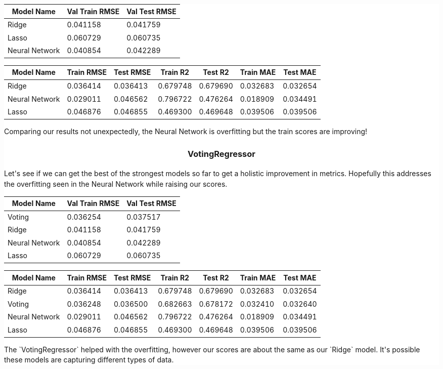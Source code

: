 | Model Name     | Val Train RMSE | Val Test RMSE |
|----------------|----------------|---------------|
| Ridge          | 0.041158       | 0.041759      |
| Lasso          | 0.060729       | 0.060735      |
| Neural Network | 0.040854       | 0.042289      |

</div>
<div align="center">

| Model Name     | Train RMSE | Test RMSE | Train R2  | Test R2   | Train MAE | Test MAE  |
|----------------|------------|-----------|-----------|-----------|-----------|-----------|
| Ridge          | 0.036414   | 0.036413  | 0.679748  | 0.679690  | 0.032683  | 0.032654  |
| Neural Network | 0.029011   | 0.046562  | 0.796722  | 0.476264  | 0.018909  | 0.034491  |
| Lasso          | 0.046876   | 0.046855  | 0.469300  | 0.469648  | 0.039506  | 0.039506  |

</div>
Comparing our results not unexpectedly, the Neural Network is overfitting but the train scores are improving! 

### <div align="center">VotingRegressor</div>

Let's see if we can get the best of the strongest models so far to get a holistic improvement in metrics. Hopefully this addresses the overfitting seen in the Neural Network while raising our scores.

<div align="center">

| Model Name     | Val Train RMSE | Val Test RMSE |
|----------------|----------------|---------------|
| Voting         | 0.036254       | 0.037517      |
| Ridge          | 0.041158       | 0.041759      |
| Neural Network | 0.040854       | 0.042289      |
| Lasso          | 0.060729       | 0.060735      |

</div>
<div align="center">

| Model Name     | Train RMSE | Test RMSE | Train R2  | Test R2   | Train MAE | Test MAE  |
|----------------|------------|-----------|-----------|-----------|-----------|-----------|
| Ridge          | 0.036414   | 0.036413  | 0.679748  | 0.679690  | 0.032683  | 0.032654  |
| Voting         | 0.036248   | 0.036500  | 0.682663  | 0.678172  | 0.032410  | 0.032640  |
| Neural Network | 0.029011   | 0.046562  | 0.796722  | 0.476264  | 0.018909  | 0.034491  |
| Lasso          | 0.046876   | 0.046855  | 0.469300  | 0.469648  | 0.039506  | 0.039506  |

</div>
The `VotingRegressor` helped with the overfitting, however our scores are about the same as our `Ridge` model. It's possible these models are capturing different types of data. 
